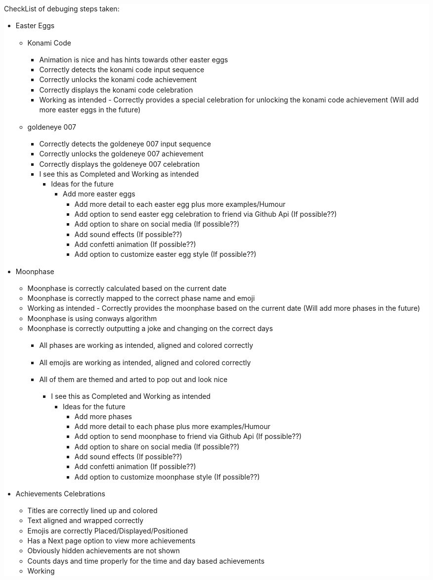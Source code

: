 CheckList of debuging steps taken:
 
- Easter Eggs
    - Konami Code
        - Animation is nice and has hints towards other easter eggs
        - Correctly detects the konami code input sequence
        - Correctly unlocks the konami code achievement
        - Correctly displays the konami code celebration
        - Working as intended - Correctly provides a special celebration for unlocking the konami code achievement (Will add more easter eggs in the future)

    - goldeneye 007
        - Correctly detects the goldeneye 007 input sequence
        - Correctly unlocks the goldeneye 007 achievement
        - Correctly displays the goldeneye 007 celebration
        - I see this as Completed and Working as intended
            - Ideas for the future
                - Add more easter eggs
                    - Add more detail to each easter egg plus more examples/Humour
                    - Add option to send easter egg celebration to friend via Github Api (If possible??)
                    - Add option to share on social media (If possible??)
                    - Add sound effects (If possible??)
                    - Add confetti animation (If possible??)
                    - Add option to customize easter egg style (If possible??)



- Moonphase
    - Moonphase is correctly calculated based on the current date
    - Moonphase is correctly mapped to the correct phase name and emoji
    - Working as intended - Correctly provides the moonphase based on the current date (Will add more phases in the future)
    - Moonphase is using conways algorithm
    - Moonphase is correctly outputting a joke and changing on the correct days
        - All phases are working as intended, aligned and colored correctly
        - All emojis are working as intended, aligned and colored correctly
        - All of them are themed and arted to pop out and look nice
            
            - I see this as Completed and Working as intended
                - Ideas for the future
                    - Add more phases
                    - Add more detail to each phase plus more examples/Humour
                    - Add option to send moonphase to friend via Github Api (If possible??)
                    - Add option to share on social media (If possible??)
                    - Add sound effects (If possible??)
                    - Add confetti animation (If possible??)
                    - Add option to customize moonphase style (If possible??)

- Achievements Celebrations
    - Titles are correctly lined up and colored
    - Text aligned and wrapped correctly
    - Emojis are correctly Placed/Displayed/Positioned
    - Has a Next page option to view more achievements
    - Obviously hidden achievements are not shown
    - Counts days and time properly for the time and day based achievements
    - Working
    